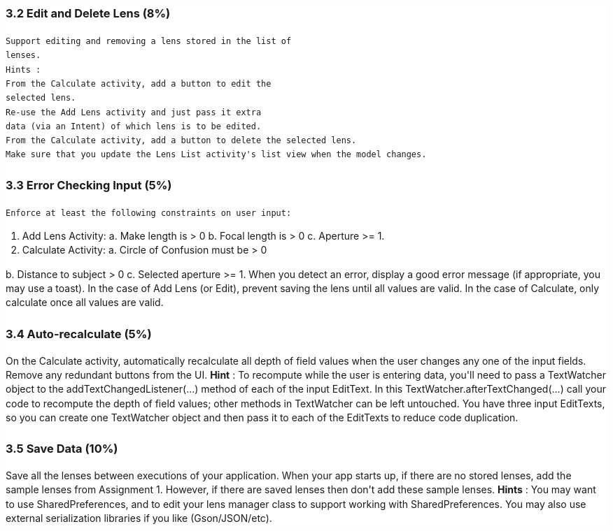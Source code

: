 ### 3.2 Edit and Delete Lens (8%)

```
Support editing and removing a lens stored in the list of
lenses.
Hints :
From the Calculate activity, add a button to edit the
selected lens.
Re-use the Add Lens activity and just pass it extra
data (via an Intent) of which lens is to be edited.
From the Calculate activity, add a button to delete the selected lens.
Make sure that you update the Lens List activity's list view when the model changes.
```
### 3.3 Error Checking Input (5%)

```
Enforce at least the following constraints on user input:
```
1. Add Lens Activity:
    a. Make length is > 0
    b. Focal length is > 0
    c. Aperture >= 1.
2. Calculate Activity:
    a. Circle of Confusion must be > 0


b. Distance to subject > 0
c. Selected aperture >= 1.
When you detect an error, display a good error message (if appropriate, you may use a toast). In
the case of Add Lens (or Edit), prevent saving the lens until all values are valid. In the case of
Calculate, only calculate once all values are valid.

### 3.4 Auto-recalculate (5%)

On the Calculate activity, automatically recalculate all depth of field values when the user
changes any one of the input fields.
Remove any redundant buttons from the UI.
**Hint** : To recompute while the user is entering data, you'll need to pass a TextWatcher object to
the addTextChangedListener(...) method of each of the input EditText. In this
TextWatcher.afterTextChanged(...) call your code to recompute the depth of field values; other methods
in TextWatcher can be left untouched. You have three input EditTexts, so you can create one
TextWatcher object and then pass it to each of the EditTexts to reduce code duplication.

### 3.5 Save Data (10%)

Save all the lenses between executions of your application. When your app starts up, if there are
no stored lenses, add the sample lenses from Assignment 1. However, if there are saved lenses then
don't add these sample lenses.
**Hints** : You may want to use SharedPreferences, and to edit your lens manager class to support
working with SharedPreferences. You may also use external serialization libraries if you like
(Gson/JSON/etc).
